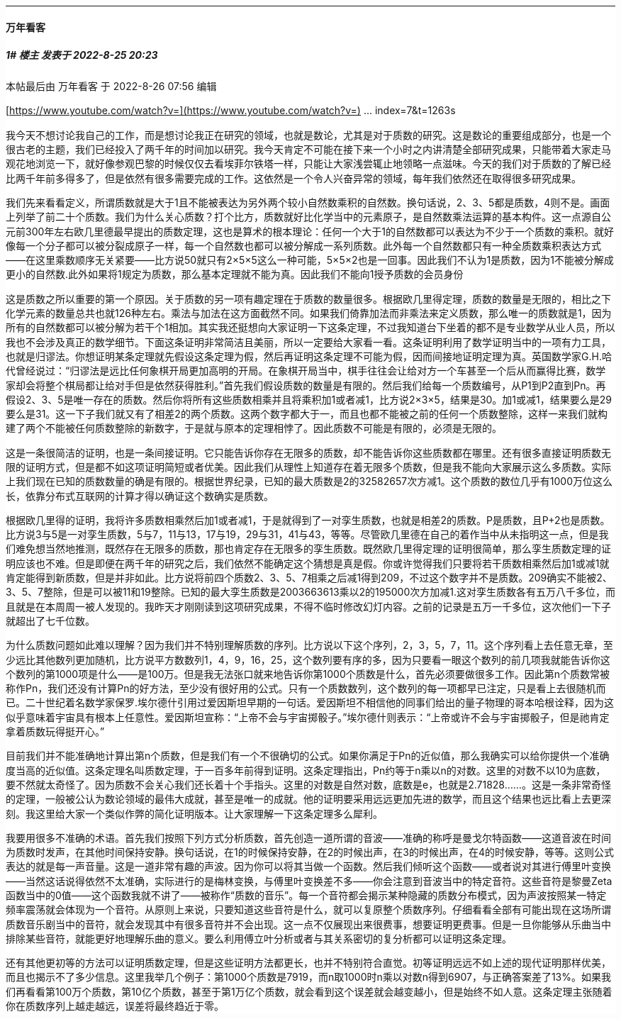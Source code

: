 

*****

####  万年看客  
##### 1#       楼主       发表于 2022-8-25 20:23

 本帖最后由 万年看客 于 2022-8-26 07:56 编辑 

[https://www.youtube.com/watch?v=](https://www.youtube.com/watch?v=) ... index=7&amp;t=1263s

我今天不想讨论我自己的工作，而是想讨论我正在研究的领域，也就是数论，尤其是对于质数的研究。这是数论的重要组成部分，也是一个很古老的主题，我们已经投入了两千年的时间加以研究。我今天肯定不可能在接下来一个小时之内讲清楚全部研究成果，只能带着大家走马观花地浏览一下，就好像参观巴黎的时候仅仅去看埃菲尔铁塔一样，只能让大家浅尝辄止地领略一点滋味。今天的我们对于质数的了解已经比两千年前多得多了，但是依然有很多需要完成的工作。这依然是一个令人兴奋异常的领域，每年我们依然还在取得很多研究成果。

我们先来看看定义，所谓质数就是大于1且不能被表达为另外两个较小自然数乘积的自然数。换句话说，2、3、5都是质数，4则不是。画面上列举了前二十个质数。我们为什么关心质数？打个比方，质数就好比化学当中的元素原子，是自然数乘法运算的基本构件。这一点源自公元前300年左右欧几里德最早提出的质数定理，这也是算术的根本理论：任何一个大于1的自然数都可以表达为不少于一个质数的乘积。就好像每一个分子都可以被分裂成原子一样，每一个自然数也都可以被分解成一系列质数。此外每一个自然数都只有一种全质数乘积表达方式——在这里乘数顺序无关紧要——比方说50就只有2×5×5这么一种可能，5×5×2也是一回事。因此我们不认为1是质数，因为1不能被分解成更小的自然数.此外如果将1规定为质数，那么基本定理就不能为真。因此我们不能向1授予质数的会员身份

这是质数之所以重要的第一个原因。关于质数的另一项有趣定理在于质数的数量很多。根据欧几里得定理，质数的数量是无限的，相比之下化学元素的数量总共也就126种左右。乘法与加法在这方面截然不同。如果我们倚靠加法而非乘法来定义质数，那么唯一的质数就是1，因为所有的自然数都可以被分解为若干个1相加。其实我还挺想向大家证明一下这条定理，不过我知道台下坐着的都不是专业数学从业人员，所以我也不会涉及真正的数学细节。下面这条证明非常简洁且美丽，所以一定要给大家看一看。这条证明利用了数学证明当中的一项有力工具，也就是归谬法。你想证明某条定理就先假设这条定理为假，然后再证明这条定理不可能为假，因而间接地证明定理为真。英国数学家G.H.哈代曾经说过：“归谬法是远比任何象棋开局更加高明的开局。在象棋开局当中，棋手往往会让给对方一个车甚至一个后从而赢得比赛，数学家却会将整个棋局都让给对手但是依然获得胜利。”首先我们假设质数的数量是有限的。然后我们给每一个质数编号，从P1到P2直到Pn。再假设2、3、5是唯一存在的质数。然后你将所有这些质数相乘并且将乘积加1或者减1，比方说2×3×5，结果是30。加1或减1，结果要么是29要么是31。这一下子我们就又有了相差2的两个质数。这两个数字都大于一，而且也都不能被之前的任何一个质数整除，这样一来我们就构建了两个不能被任何质数整除的新数字，于是就与原本的定理相悖了。因此质数不可能是有限的，必须是无限的。

这是一条很简洁的证明，也是一条间接证明。它只能告诉你存在无限多的质数，却不能告诉你这些质数都在哪里。还有很多直接证明质数无限的证明方式，但是都不如这项证明简短或者优美。因此我们从理性上知道存在着无限多个质数，但是我不能向大家展示这么多质数。实际上我们现在已知的质数数量的确是有限的。根据世界纪录，已知的最大质数是2的32582657次方减1。这个质数的数位几乎有1000万位这么长，依靠分布式互联网的计算才得以确证这个数确实是质数。

根据欧几里得的证明，我将许多质数相乘然后加1或者减1，于是就得到了一对孪生质数，也就是相差2的质数。P是质数，且P+2也是质数。比方说3与5是一对孪生质数，5与7，11与13，17与19，29与31，41与43，等等。尽管欧几里德在自己的着作当中从未指明这一点，但是我们难免想当然地推测，既然存在无限多的质数，那也肯定存在无限多的孪生质数。既然欧几里得定理的证明很简单，那么孪生质数定理的证明应该也不难。但是即便在两千年的研究之后，我们依然不能确定这个猜想是真是假。你或许觉得我们只要将若干质数相乘然后加1或减1就肯定能得到新质数，但是并非如此。比方说将前四个质数2、3、5、7相乘之后减1得到209，不过这个数字并不是质数。209确实不能被2、3、5、7整除，但是可以被11和19整除。已知的最大孪生质数是2003663613乘以2的195000次方加减1.这对孪生质数各有五万八千多位，而且就是在本周周一被人发现的。我昨天才刚刚读到这项研究成果，不得不临时修改幻灯内容。之前的记录是五万一千多位，这次他们一下子就超出了七千位数。

为什么质数问题如此难以理解？因为我们并不特别理解质数的序列。比方说以下这个序列，2，3，5，7，11。这个序列看上去任意无章，至少远比其他数列更加随机，比方说平方数数列1，4，9，16，25，这个数列要有序的多，因为只要看一眼这个数列的前几项我就能告诉你这个数列的第1000项是什么——是100万。但是我无法张口就来地告诉你第1000个质数是什么，首先必须要做很多工作。因此第n个质数常被称作Pn，我们还没有计算Pn的好方法，至少没有很好用的公式。只有一个质数数列，这个数列的每一项都早已注定，只是看上去很随机而已。二十世纪着名数学家保罗.埃尔德什引用过爱因斯坦早期的一句话。爱因斯坦不相信他的同事们给出的量子物理的哥本哈根诠释，因为这似乎意味着宇宙具有根本上任意性。爱因斯坦宣称：“上帝不会与宇宙掷骰子。”埃尔德什则表示：“上帝或许不会与宇宙掷骰子，但是祂肯定拿着质数玩得挺开心。”

目前我们并不能准确地计算出第n个质数，但是我们有一个不很确切的公式。如果你满足于Pn的近似值，那么我确实可以给你提供一个准确度当高的近似值。这条定理名叫质数定理，于一百多年前得到证明。这条定理指出，Pn约等于n乘以n的对数。这里的对数不以10为底数，要不然就太奇怪了。因为质数不会关心我们还长着十个手指头。这里的对数是自然对数，底数是e，也就是2.71828……。这是一条非常奇怪的定理，一般被公认为数论领域的最伟大成就，甚至是唯一的成就。他的证明要采用远远更加先进的数学，而且这个结果也远比看上去更深刻。我这里给大家一个类似作弊的简化证明版本。让大家理解一下这条定理多么犀利。

我要用很多不准确的术语。首先我们按照下列方式分析质数，首先创造一道所谓的音波——准确的称呼是曼戈尔特函数——这道音波在时间为质数时发声，在其他时间保持安静。换句话说，在1的时候保持安静，在2的时候出声，在3的时候出声，在4的时候安静，等等。这则公式表达的就是每一声音量。这是一道非常有趣的声波。因为你可以将其当做一个函数。然后我们倾听这个函数——或者说对其进行傅里叶变换——当然这话说得依然不太准确，实际进行的是梅林变换，与傅里叶变换差不多——你会注意到音波当中的特定音符。这些音符是黎曼Zeta函数当中的0值——这个函数我就不讲了——被称作“质数的音乐”。每一个音符都会揭示某种隐藏的质数分布模式，因为声波按照某一特定频率震荡就会体现为一个音符。从原则上来说，只要知道这些音符是什么，就可以复原整个质数序列。仔细看看全部有可能出现在这场所谓质数音乐剧当中的音符，就会发现其中有很多音符并不会出现。这一点不仅展现出来很费事，想要证明更费事。但是一旦你能够从乐曲当中排除某些音符，就能更好地理解乐曲的意义。要么利用傅立叶分析或者与其关系密切的复分析都可以证明这条定理。

还有其他更初等的方法可以证明质数定理，但是这些证明方法都更长，也并不特别符合直觉。初等证明远远不如上述的现代证明那样优美，而且也揭示不了多少信息。这里我举几个例子：第1000个质数是7919，而n取1000时n乘以对数n得到6907，与正确答案差了13%。如果我们再看看第100万个质数，第10亿个质数，甚至于第1万亿个质数，就会看到这个误差就会越变越小，但是始终不如人意。这条定理主张随着你在质数序列上越走越远，误差将最终趋近于零。
